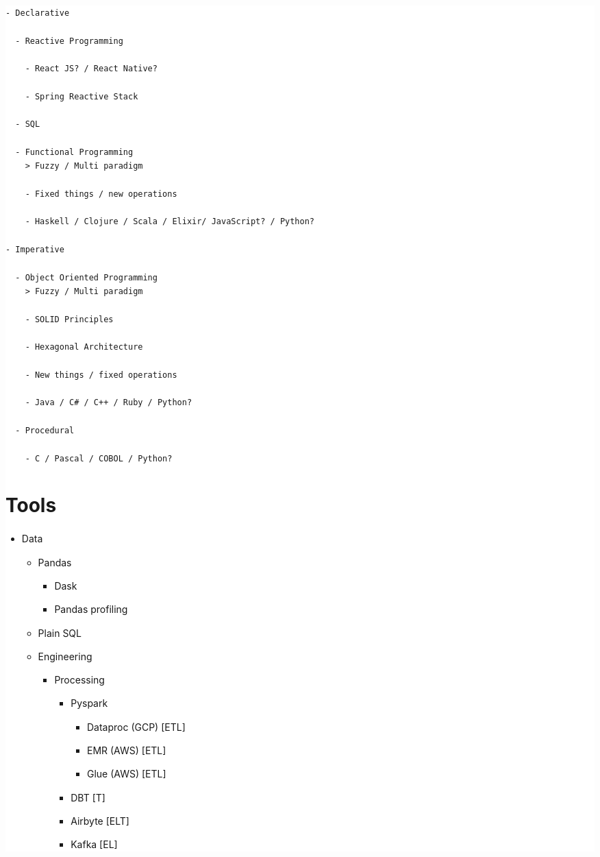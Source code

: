     - Declarative

      - Reactive Programming

        - React JS? / React Native?

        - Spring Reactive Stack

      - SQL

      - Functional Programming
        > Fuzzy / Multi paradigm

        - Fixed things / new operations

        - Haskell / Clojure / Scala / Elixir/ JavaScript? / Python?

    - Imperative

      - Object Oriented Programming
        > Fuzzy / Multi paradigm

        - SOLID Principles

        - Hexagonal Architecture

        - New things / fixed operations

        - Java / C# / C++ / Ruby / Python?

      - Procedural

        - C / Pascal / COBOL / Python?

# Tools

  - Data

    - Pandas

      - Dask

      - Pandas profiling

    - Plain SQL

    - Engineering

      - Processing

        - Pyspark

          - Dataproc (GCP) [ETL]

          - EMR (AWS) [ETL]

          - Glue (AWS) [ETL]

        - DBT [T]

        - Airbyte [ELT]

        - Kafka [EL]
